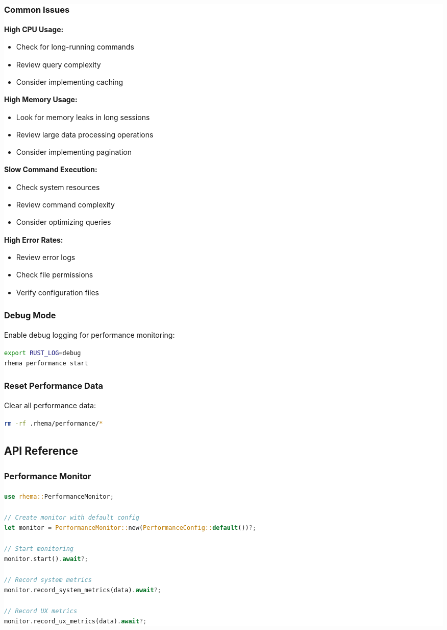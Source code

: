 
### Common Issues


**High CPU Usage:**

- Check for long-running commands

- Review query complexity

- Consider implementing caching

**High Memory Usage:**

- Look for memory leaks in long sessions

- Review large data processing operations

- Consider implementing pagination

**Slow Command Execution:**

- Check system resources

- Review command complexity

- Consider optimizing queries

**High Error Rates:**

- Review error logs

- Check file permissions

- Verify configuration files

### Debug Mode


Enable debug logging for performance monitoring:

```bash
export RUST_LOG=debug
rhema performance start
```

### Reset Performance Data


Clear all performance data:

```bash
rm -rf .rhema/performance/*
```

## API Reference


### Performance Monitor


```rust
use rhema::PerformanceMonitor;

// Create monitor with default config
let monitor = PerformanceMonitor::new(PerformanceConfig::default())?;

// Start monitoring
monitor.start().await?;

// Record system metrics
monitor.record_system_metrics(data).await?;

// Record UX metrics
monitor.record_ux_metrics(data).await?;
```